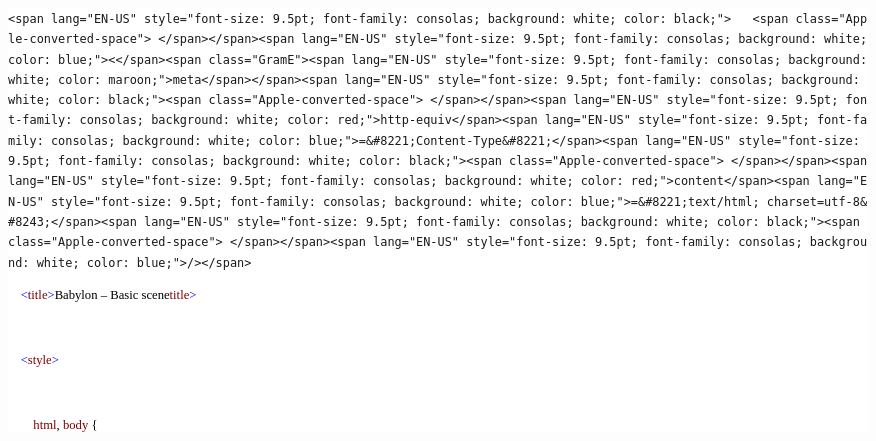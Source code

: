     <span lang="EN-US" style="font-size: 9.5pt; font-family: consolas; background: white; color: black;">   <span class="Apple-converted-space"> </span></span><span lang="EN-US" style="font-size: 9.5pt; font-family: consolas; background: white; color: blue;"><</span><span class="GramE"><span lang="EN-US" style="font-size: 9.5pt; font-family: consolas; background: white; color: maroon;">meta</span></span><span lang="EN-US" style="font-size: 9.5pt; font-family: consolas; background: white; color: black;"><span class="Apple-converted-space"> </span></span><span lang="EN-US" style="font-size: 9.5pt; font-family: consolas; background: white; color: red;">http-equiv</span><span lang="EN-US" style="font-size: 9.5pt; font-family: consolas; background: white; color: blue;">=&#8221;Content-Type&#8221;</span><span lang="EN-US" style="font-size: 9.5pt; font-family: consolas; background: white; color: black;"><span class="Apple-converted-space"> </span></span><span lang="EN-US" style="font-size: 9.5pt; font-family: consolas; background: white; color: red;">content</span><span lang="EN-US" style="font-size: 9.5pt; font-family: consolas; background: white; color: blue;">=&#8221;text/html; charset=utf-8&#8243;</span><span lang="EN-US" style="font-size: 9.5pt; font-family: consolas; background: white; color: black;"><span class="Apple-converted-space"> </span></span><span lang="EN-US" style="font-size: 9.5pt; font-family: consolas; background: white; color: blue;">/></span>
  </p>
  
  <p class="MsoNormal" style="white-space: normal; word-spacing: 0px; text-transform: none; color: #000000; font: 11pt calibri, sans-serif; margin: 0cm 0cm 0pt; letter-spacing: normal; text-indent: 0px; -webkit-text-stroke-width: 0px;">
    <span lang="EN-US" style="font-size: 9.5pt; font-family: consolas; background: white; color: black;">   <span class="Apple-converted-space"> </span></span><span lang="EN-US" style="font-size: 9.5pt; font-family: consolas; background: white; color: blue;"><</span><span class="GramE"><span lang="EN-US" style="font-size: 9.5pt; font-family: consolas; background: white; color: maroon;">title</span><span lang="EN-US" style="font-size: 9.5pt; font-family: consolas; background: white; color: blue;">></span></span><span lang="EN-US" style="font-size: 9.5pt; font-family: consolas; background: white; color: black;">Babylon &#8211; Basic scene</span><span lang="EN-US" style="font-size: 9.5pt; font-family: consolas; background: white; color: blue;"></</span><span lang="EN-US" style="font-size: 9.5pt; font-family: consolas; background: white; color: maroon;">title</span><span lang="EN-US" style="font-size: 9.5pt; font-family: consolas; background: white; color: blue;">></span><!--?xml namespace=namespace prefix="o" ?-->
  </p>
  
  <p>
    &nbsp;
  </p>
  
  <p class="MsoNormal" style="white-space: normal; word-spacing: 0px; text-transform: none; color: #000000; font: 11pt calibri, sans-serif; margin: 0cm 0cm 0pt; letter-spacing: normal; text-indent: 0px; -webkit-text-stroke-width: 0px;">
    <span lang="EN-US" style="font-size: 9.5pt; font-family: consolas; background: white; color: black;">   <span class="Apple-converted-space"> </span></span><span lang="EN-US" style="font-size: 9.5pt; font-family: consolas; background: white; color: blue;"><</span><span class="GramE"><span lang="EN-US" style="font-size: 9.5pt; font-family: consolas; background: white; color: maroon;">style</span></span><span lang="EN-US" style="font-size: 9.5pt; font-family: consolas; background: white; color: blue;">></span>
  </p>
  
  <p>
    &nbsp;
  </p>
  
  <p class="MsoNormal" style="white-space: normal; word-spacing: 0px; text-transform: none; color: #000000; font: 11pt calibri, sans-serif; margin: 0cm 0cm 0pt; letter-spacing: normal; text-indent: 0px; -webkit-text-stroke-width: 0px;">
    <span lang="EN-US" style="font-size: 9.5pt; font-family: consolas; background: white; color: black;">       <span class="Apple-converted-space"> </span></span><span class="GramE"><span lang="EN-US" style="font-size: 9.5pt; font-family: consolas; background: white; color: maroon;">html</span></span><span lang="EN-US" style="font-size: 9.5pt; font-family: consolas; background: white; color: black;">,<span class="Apple-converted-space"> </span></span><span lang="EN-US" style="font-size: 9.5pt; font-family: consolas; background: white; color: maroon;">body</span><span lang="EN-US" style="font-size: 9.5pt; font-family: consolas; background: white; color: black;"><span class="Apple-converted-space"> </span>{</span>
  </p>
  